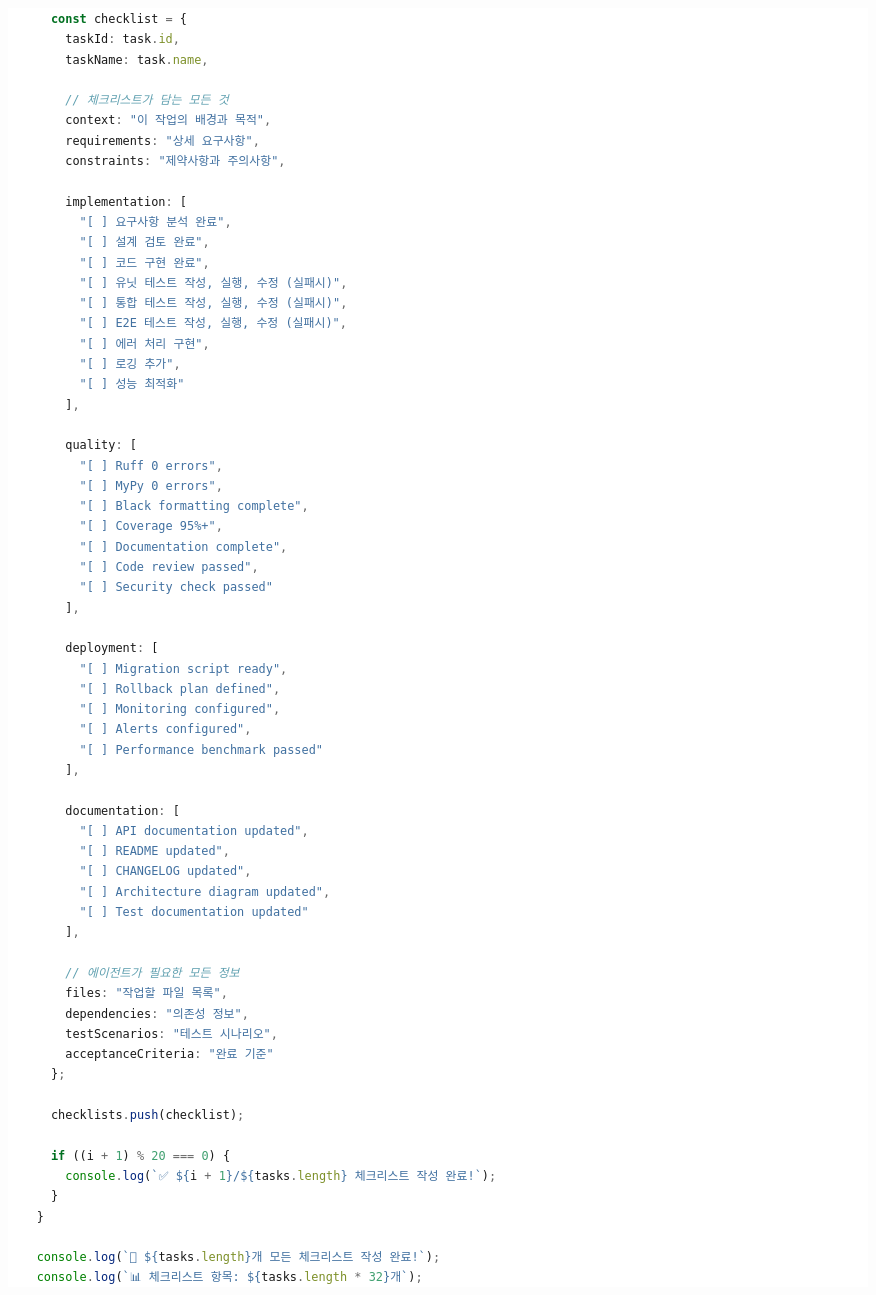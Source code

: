 ```typescript
      const checklist = {
        taskId: task.id,
        taskName: task.name,
        
        // 체크리스트가 담는 모든 것
        context: "이 작업의 배경과 목적",
        requirements: "상세 요구사항",
        constraints: "제약사항과 주의사항",
        
        implementation: [
          "[ ] 요구사항 분석 완료",
          "[ ] 설계 검토 완료",
          "[ ] 코드 구현 완료",
          "[ ] 유닛 테스트 작성, 실행, 수정 (실패시)",
          "[ ] 통합 테스트 작성, 실행, 수정 (실패시)",
          "[ ] E2E 테스트 작성, 실행, 수정 (실패시)",
          "[ ] 에러 처리 구현",
          "[ ] 로깅 추가",
          "[ ] 성능 최적화"
        ],
        
        quality: [
          "[ ] Ruff 0 errors",
          "[ ] MyPy 0 errors",
          "[ ] Black formatting complete",
          "[ ] Coverage 95%+",
          "[ ] Documentation complete",
          "[ ] Code review passed",
          "[ ] Security check passed"
        ],
        
        deployment: [
          "[ ] Migration script ready",
          "[ ] Rollback plan defined",
          "[ ] Monitoring configured",
          "[ ] Alerts configured",
          "[ ] Performance benchmark passed"
        ],
        
        documentation: [
          "[ ] API documentation updated",
          "[ ] README updated",
          "[ ] CHANGELOG updated",
          "[ ] Architecture diagram updated",
          "[ ] Test documentation updated"
        ],
        
        // 에이전트가 필요한 모든 정보
        files: "작업할 파일 목록",
        dependencies: "의존성 정보",
        testScenarios: "테스트 시나리오",
        acceptanceCriteria: "완료 기준"
      };
      
      checklists.push(checklist);
      
      if ((i + 1) % 20 === 0) {
        console.log(`✅ ${i + 1}/${tasks.length} 체크리스트 작성 완료!`);
      }
    }
    
    console.log(`🎉 ${tasks.length}개 모든 체크리스트 작성 완료!`);
    console.log(`📊 체크리스트 항목: ${tasks.length * 32}개`);
```